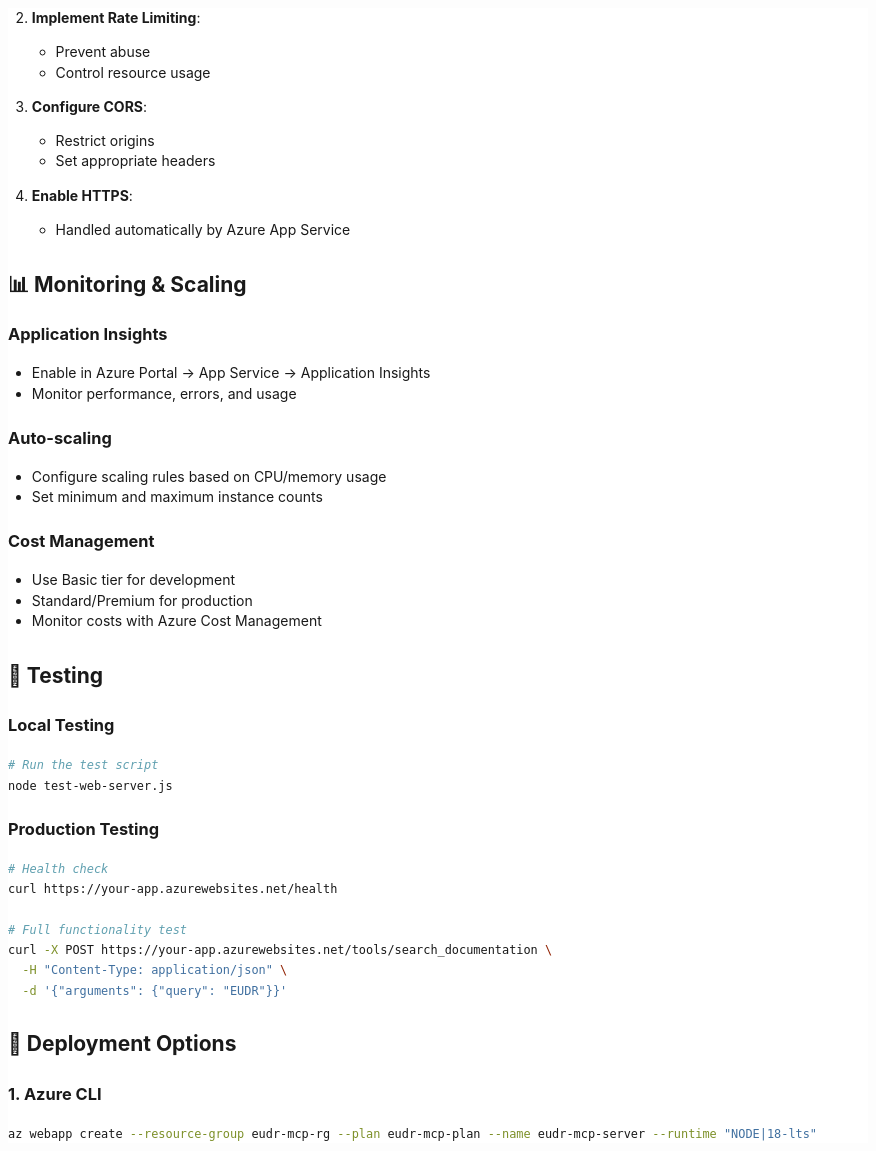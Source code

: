 2. **Implement Rate Limiting**:
   - Prevent abuse
   - Control resource usage

3. **Configure CORS**:
   - Restrict origins
   - Set appropriate headers

4. **Enable HTTPS**:
   - Handled automatically by Azure App Service

## 📊 Monitoring & Scaling

### Application Insights
- Enable in Azure Portal → App Service → Application Insights
- Monitor performance, errors, and usage

### Auto-scaling
- Configure scaling rules based on CPU/memory usage
- Set minimum and maximum instance counts

### Cost Management
- Use Basic tier for development
- Standard/Premium for production
- Monitor costs with Azure Cost Management

## 🧪 Testing

### Local Testing
```bash
# Run the test script
node test-web-server.js
```

### Production Testing
```bash
# Health check
curl https://your-app.azurewebsites.net/health

# Full functionality test
curl -X POST https://your-app.azurewebsites.net/tools/search_documentation \
  -H "Content-Type: application/json" \
  -d '{"arguments": {"query": "EUDR"}}'
```

## 🚀 Deployment Options

### 1. Azure CLI
```bash
az webapp create --resource-group eudr-mcp-rg --plan eudr-mcp-plan --name eudr-mcp-server --runtime "NODE|18-lts"
```

